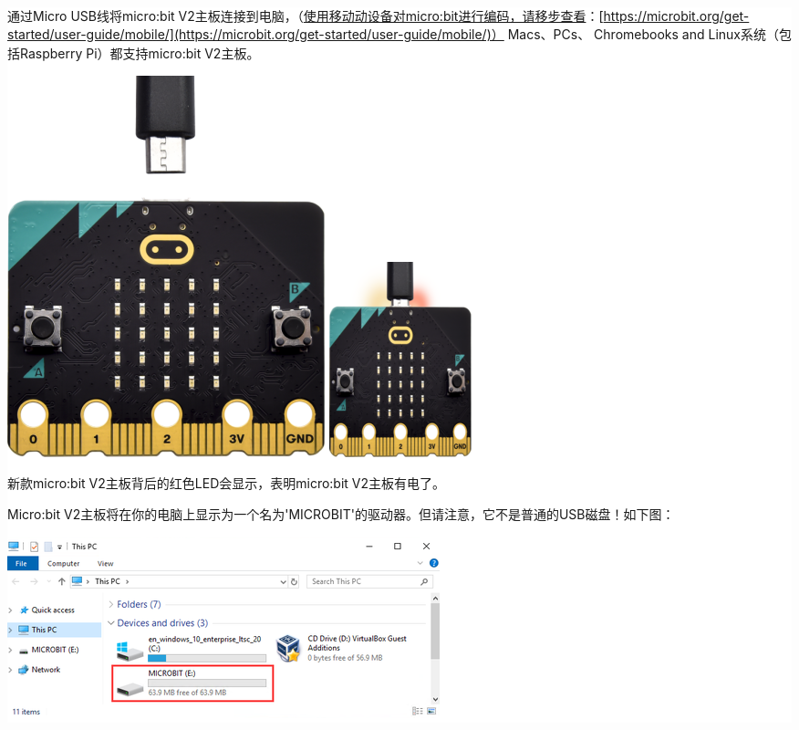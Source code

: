 通过Micro USB线将micro:bit V2主板连接到电脑，（[使用移动动设备对micro:bit进行编码，请移步查看](https://microbit.org/guide/mobile/)：[https://microbit.org/get-started/user-guide/mobile/](https://microbit.org/get-started/user-guide/mobile/)）
Macs、PCs、 Chromebooks and Linux系统（包括Raspberry Pi）都支持micro:bit V2主板。

![](media/3da2f87cd1d6fbc011ca98bf6612c085.png)
![](media/c9cc0ed9d9948de3c11137504e0110f8.png)

新款micro:bit V2主板背后的红色LED会显示，表明micro:bit V2主板有电了。

Micro:bit V2主板将在你的电脑上显示为一个名为'MICROBIT'的驱动器。但请注意，它不是普通的USB磁盘！如下图：

![](media/e5d76b06ec2924e4c31c4b84ca82a87a.png)
